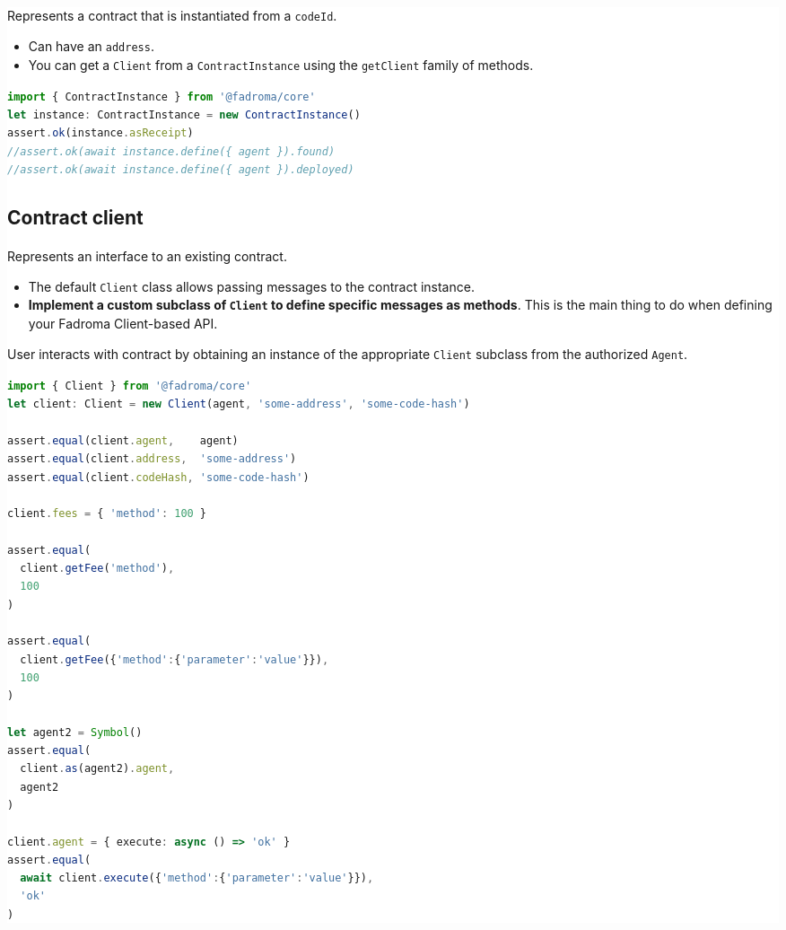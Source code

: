 Represents a contract that is instantiated from a `codeId`.
  * Can have an `address`.
  * You can get a `Client` from a `ContractInstance` using
    the `getClient` family of methods.

```typescript
import { ContractInstance } from '@fadroma/core'
let instance: ContractInstance = new ContractInstance()
assert.ok(instance.asReceipt)
//assert.ok(await instance.define({ agent }).found)
//assert.ok(await instance.define({ agent }).deployed)
```

## Contract client

Represents an interface to an existing contract.
  * The default `Client` class allows passing messages to the contract instance.
  * **Implement a custom subclass of `Client` to define specific messages as methods**.
    This is the main thing to do when defining your Fadroma Client-based API.

User interacts with contract by obtaining an instance of the
appropriate `Client` subclass from the authorized `Agent`.

```typescript
import { Client } from '@fadroma/core'
let client: Client = new Client(agent, 'some-address', 'some-code-hash')

assert.equal(client.agent,    agent)
assert.equal(client.address,  'some-address')
assert.equal(client.codeHash, 'some-code-hash')

client.fees = { 'method': 100 }

assert.equal(
  client.getFee('method'),
  100
)

assert.equal(
  client.getFee({'method':{'parameter':'value'}}),
  100
)

let agent2 = Symbol()
assert.equal(
  client.as(agent2).agent,
  agent2
)

client.agent = { execute: async () => 'ok' }
assert.equal(
  await client.execute({'method':{'parameter':'value'}}),
  'ok'
)
```

